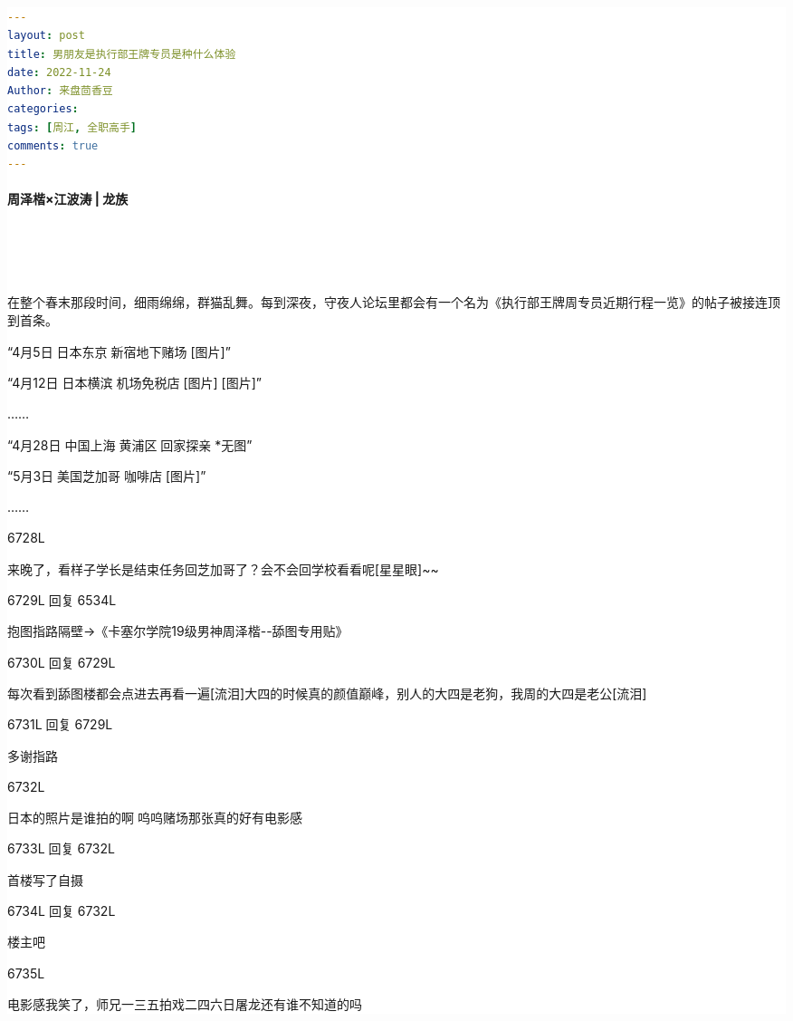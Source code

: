 ```yaml
---
layout: post
title: 男朋友是执行部王牌专员是种什么体验
date: 2022-11-24
Author: 来盘茴香豆
categories: 
tags: [周江, 全职高手]
comments: true
--- 
```


#### 周泽楷×江波涛 | 龙族


<br/><br/><br/>


在整个春末那段时间，细雨绵绵，群猫乱舞。每到深夜，守夜人论坛里都会有一个名为《执行部王牌周专员近期行程一览》的帖子被接连顶到首条。

“4月5日 日本东京 新宿地下赌场 [图片]”

“4月12日 日本横滨 机场免税店 [图片] [图片]”

……

“4月28日 中国上海 黄浦区 回家探亲 *无图”

“5月3日 美国芝加哥 咖啡店 [图片]”

……

6728L

来晚了，看样子学长是结束任务回芝加哥了？会不会回学校看看呢[星星眼]~~

6729L 回复 6534L

抱图指路隔壁→《卡塞尔学院19级男神周泽楷--舔图专用贴》

6730L 回复 6729L

每次看到舔图楼都会点进去再看一遍[流泪]大四的时候真的颜值巅峰，别人的大四是老狗，我周的大四是老公[流泪]

6731L 回复 6729L

多谢指路

6732L

日本的照片是谁拍的啊 呜呜赌场那张真的好有电影感

6733L 回复 6732L

首楼写了自摄

6734L 回复 6732L

楼主吧

6735L

电影感我笑了，师兄一三五拍戏二四六日屠龙还有谁不知道的吗
